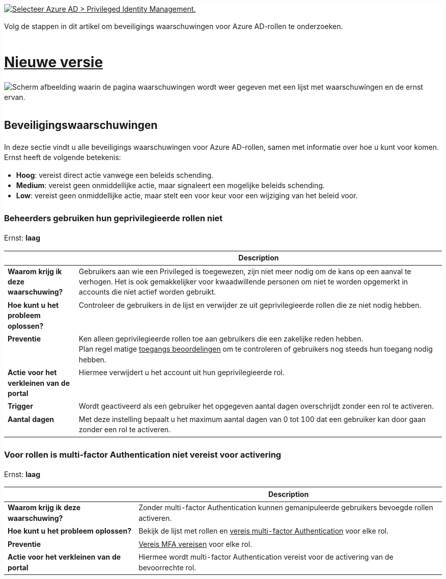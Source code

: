   [![Selecteer Azure AD > Privileged Identity Management.](media/pim-how-to-add-role-to-user/pim-new-version.png)](media/pim-how-to-add-role-to-user/pim-new-version.png#lightbox)

Volg de stappen in dit artikel om beveiligings waarschuwingen voor Azure AD-rollen te onderzoeken.

# <a name="new-version"></a>[Nieuwe versie](#tab/new)

![Scherm afbeelding waarin de pagina waarschuwingen wordt weer gegeven met een lijst met waarschuwingen en de ernst ervan.](./media/pim-how-to-configure-security-alerts/view-alerts.png)

## <a name="security-alerts"></a>Beveiligingswaarschuwingen

In deze sectie vindt u alle beveiligings waarschuwingen voor Azure AD-rollen, samen met informatie over hoe u kunt voor komen. Ernst heeft de volgende betekenis:

- **Hoog**: vereist direct actie vanwege een beleids schending.
- **Medium**: vereist geen onmiddellijke actie, maar signaleert een mogelijke beleids schending.
- **Low**: vereist geen onmiddellijke actie, maar stelt een voor keur voor een wijziging van het beleid voor.

### <a name="administrators-arent-using-their-privileged-roles"></a>Beheerders gebruiken hun geprivilegieerde rollen niet

Ernst: **laag**

| | Description |
| --- | --- |
| **Waarom krijg ik deze waarschuwing?** | Gebruikers aan wie een Privileged is toegewezen, zijn niet meer nodig om de kans op een aanval te verhogen. Het is ook gemakkelijker voor kwaadwillende personen om niet te worden opgemerkt in accounts die niet actief worden gebruikt. |
| **Hoe kunt u het probleem oplossen?** | Controleer de gebruikers in de lijst en verwijder ze uit geprivilegieerde rollen die ze niet nodig hebben. |
| **Preventie** | Ken alleen geprivilegieerde rollen toe aan gebruikers die een zakelijke reden hebben. </br>Plan regel matige [toegangs beoordelingen](pim-how-to-start-security-review.md) om te controleren of gebruikers nog steeds hun toegang nodig hebben. |
| **Actie voor het verkleinen van de portal** | Hiermee verwijdert u het account uit hun geprivilegieerde rol. |
| **Trigger** | Wordt geactiveerd als een gebruiker het opgegeven aantal dagen overschrijdt zonder een rol te activeren. |
| **Aantal dagen** | Met deze instelling bepaalt u het maximum aantal dagen van 0 tot 100 dat een gebruiker kan door gaan zonder een rol te activeren.|

### <a name="roles-dont-require-multi-factor-authentication-for-activation"></a>Voor rollen is multi-factor Authentication niet vereist voor activering

Ernst: **laag**

| | Description |
| --- | --- |
| **Waarom krijg ik deze waarschuwing?** | Zonder multi-factor Authentication kunnen gemanipuleerde gebruikers bevoegde rollen activeren. |
| **Hoe kunt u het probleem oplossen?** | Bekijk de lijst met rollen en [vereis multi-factor Authentication](pim-how-to-change-default-settings.md) voor elke rol. |
| **Preventie** | [Vereis MFA vereisen](pim-how-to-change-default-settings.md) voor elke rol.  |
| **Actie voor het verkleinen van de portal** | Hiermee wordt multi-factor Authentication vereist voor de activering van de bevoorrechte rol. |
